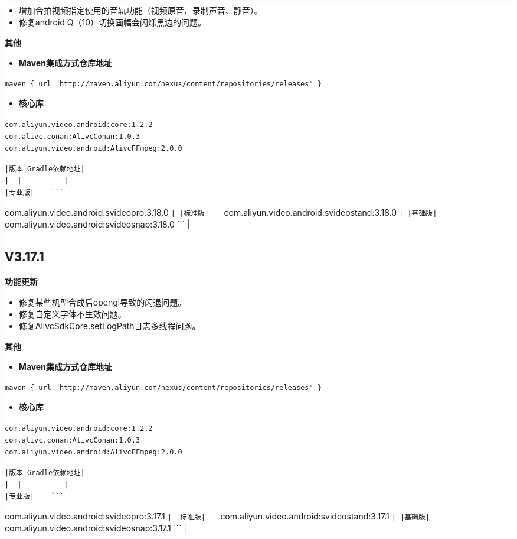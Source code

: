 -   增加合拍视频指定使用的音轨功能（视频原音、录制声音、静音）。
-   修复android Q（10）切换画幅会闪烁黑边的问题。

**其他**

-   **Maven集成方式仓库地址**

```
maven { url "http://maven.aliyun.com/nexus/content/repositories/releases" }
```

-   **核心库**

```
com.aliyun.video.android:core:1.2.2
com.alivc.conan:AlivcConan:1.0.3
com.aliyun.video.android:AlivcFFmpeg:2.0.0
```

    |版本|Gradle依赖地址|
    |--|----------|
    |专业版|    ```
com.aliyun.video.android:svideopro:3.18.0
    ``` |
    |标准版|    ```
com.aliyun.video.android:svideostand:3.18.0
    ``` |
    |基础版|    ```
com.aliyun.video.android:svideosnap:3.18.0
    ``` |


## V3.17.1

**功能更新**

-   修复某些机型合成后opengl导致的闪退问题。
-   修复自定义字体不生效问题。
-   修复AlivcSdkCore.setLogPath日志多线程问题。

**其他**

-   **Maven集成方式仓库地址**

```
maven { url "http://maven.aliyun.com/nexus/content/repositories/releases" }
```

-   **核心库**

```
com.aliyun.video.android:core:1.2.2
com.alivc.conan:AlivcConan:1.0.3
com.aliyun.video.android:AlivcFFmpeg:2.0.0
```

    |版本|Gradle依赖地址|
    |--|----------|
    |专业版|    ```
com.aliyun.video.android:svideopro:3.17.1
    ``` |
    |标准版|    ```
com.aliyun.video.android:svideostand:3.17.1
    ``` |
    |基础版|    ```
com.aliyun.video.android:svideosnap:3.17.1
    ``` |
